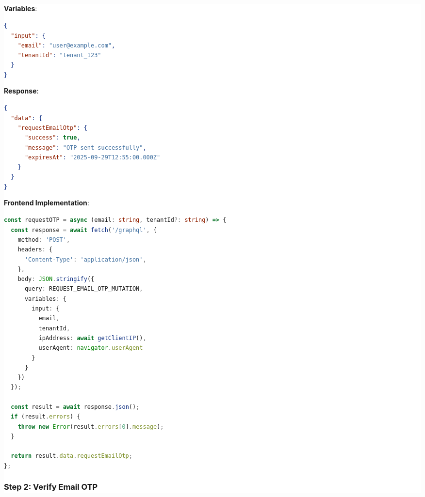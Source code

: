 **Variables**:
```json
{
  "input": {
    "email": "user@example.com",
    "tenantId": "tenant_123"
  }
}
```

**Response**:
```json
{
  "data": {
    "requestEmailOtp": {
      "success": true,
      "message": "OTP sent successfully",
      "expiresAt": "2025-09-29T12:55:00.000Z"
    }
  }
}
```

**Frontend Implementation**:
```typescript
const requestOTP = async (email: string, tenantId?: string) => {
  const response = await fetch('/graphql', {
    method: 'POST',
    headers: {
      'Content-Type': 'application/json',
    },
    body: JSON.stringify({
      query: REQUEST_EMAIL_OTP_MUTATION,
      variables: {
        input: {
          email,
          tenantId,
          ipAddress: await getClientIP(),
          userAgent: navigator.userAgent
        }
      }
    })
  });
  
  const result = await response.json();
  if (result.errors) {
    throw new Error(result.errors[0].message);
  }
  
  return result.data.requestEmailOtp;
};
```

### Step 2: Verify Email OTP
